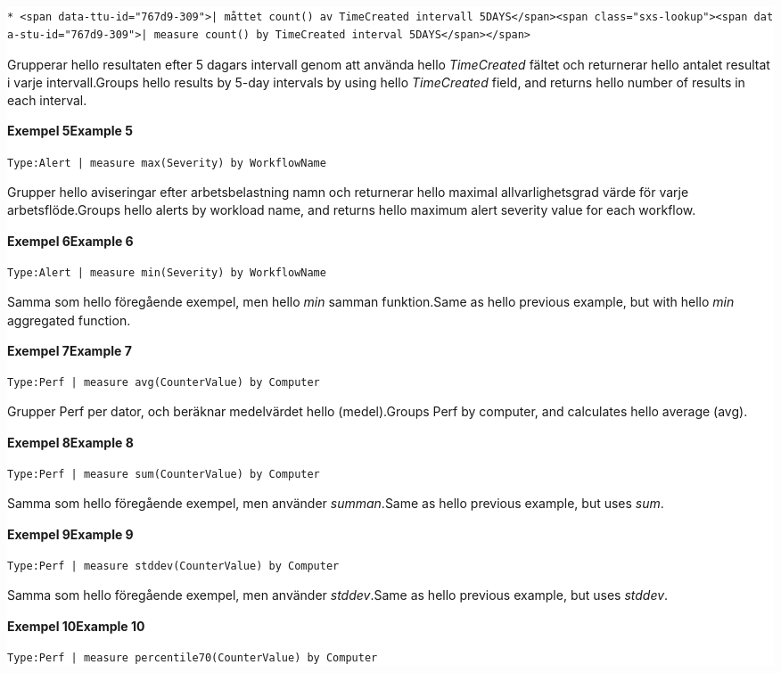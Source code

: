     * <span data-ttu-id="767d9-309">| måttet count() av TimeCreated intervall 5DAYS</span><span class="sxs-lookup"><span data-stu-id="767d9-309">| measure count() by TimeCreated interval 5DAYS</span></span>

<span data-ttu-id="767d9-310">Grupperar hello resultaten efter 5 dagars intervall genom att använda hello *TimeCreated* fältet och returnerar hello antalet resultat i varje intervall.</span><span class="sxs-lookup"><span data-stu-id="767d9-310">Groups hello results by 5-day intervals by using hello *TimeCreated* field, and returns hello number of results in each interval.</span></span>

<span data-ttu-id="767d9-311">**Exempel 5**</span><span class="sxs-lookup"><span data-stu-id="767d9-311">**Example 5**</span></span>

    Type:Alert | measure max(Severity) by WorkflowName

<span data-ttu-id="767d9-312">Grupper hello aviseringar efter arbetsbelastning namn och returnerar hello maximal allvarlighetsgrad värde för varje arbetsflöde.</span><span class="sxs-lookup"><span data-stu-id="767d9-312">Groups hello alerts by workload name, and returns hello maximum alert severity value for each workflow.</span></span>

<span data-ttu-id="767d9-313">**Exempel 6**</span><span class="sxs-lookup"><span data-stu-id="767d9-313">**Example 6**</span></span>

    Type:Alert | measure min(Severity) by WorkflowName

<span data-ttu-id="767d9-314">Samma som hello föregående exempel, men hello *min* samman funktion.</span><span class="sxs-lookup"><span data-stu-id="767d9-314">Same as hello previous example, but with hello *min* aggregated function.</span></span>

<span data-ttu-id="767d9-315">**Exempel 7**</span><span class="sxs-lookup"><span data-stu-id="767d9-315">**Example 7**</span></span>

    Type:Perf | measure avg(CounterValue) by Computer

<span data-ttu-id="767d9-316">Grupper Perf per dator, och beräknar medelvärdet hello (medel).</span><span class="sxs-lookup"><span data-stu-id="767d9-316">Groups Perf by computer, and calculates hello average (avg).</span></span>

<span data-ttu-id="767d9-317">**Exempel 8**</span><span class="sxs-lookup"><span data-stu-id="767d9-317">**Example 8**</span></span>

    Type:Perf | measure sum(CounterValue) by Computer

<span data-ttu-id="767d9-318">Samma som hello föregående exempel, men använder *summan*.</span><span class="sxs-lookup"><span data-stu-id="767d9-318">Same as hello previous example, but uses *sum*.</span></span>

<span data-ttu-id="767d9-319">**Exempel 9**</span><span class="sxs-lookup"><span data-stu-id="767d9-319">**Example 9**</span></span>

    Type:Perf | measure stddev(CounterValue) by Computer

<span data-ttu-id="767d9-320">Samma som hello föregående exempel, men använder *stddev*.</span><span class="sxs-lookup"><span data-stu-id="767d9-320">Same as hello previous example, but uses *stddev*.</span></span>

<span data-ttu-id="767d9-321">**Exempel 10**</span><span class="sxs-lookup"><span data-stu-id="767d9-321">**Example 10**</span></span>

    Type:Perf | measure percentile70(CounterValue) by Computer
